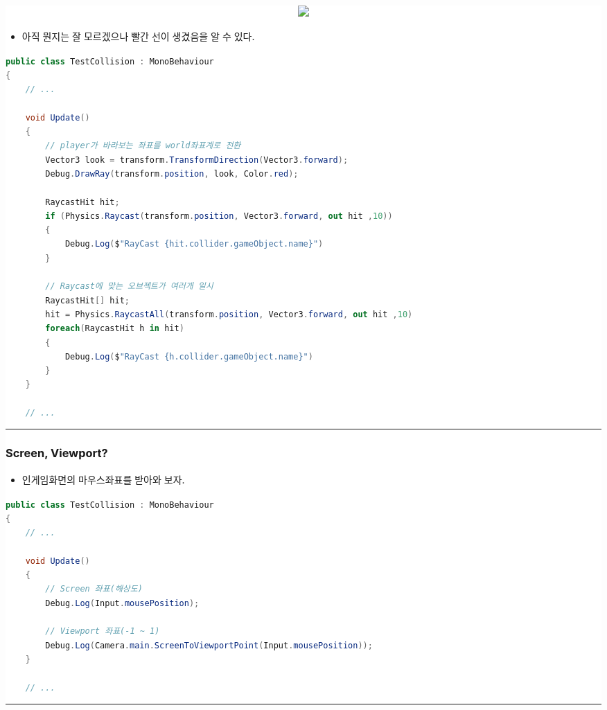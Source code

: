 <p align="center">
  <img src="https://taehyungs-programming-blog.github.io/blog/assets/images/csharp/unity/unity-5-5.png"/>
</p>

* 아직 뭔지는 잘 모르겠으나 빨간 선이 생겼음을 알 수 있다.

```csharp
public class TestCollision : MonoBehaviour
{
    // ...

    void Update()
    {
        // player가 바라보는 좌표를 world좌표계로 전환
        Vector3 look = transform.TransformDirection(Vector3.forward);
        Debug.DrawRay(transform.position, look, Color.red);
        
        RaycastHit hit;
        if (Physics.Raycast(transform.position, Vector3.forward, out hit ,10))
        {
            Debug.Log($"RayCast {hit.collider.gameObject.name}")
        }

        // Raycast에 맞는 오브젝트가 여러개 일시
        RaycastHit[] hit;
        hit = Physics.RaycastAll(transform.position, Vector3.forward, out hit ,10)
        foreach(RaycastHit h in hit)
        {
            Debug.Log($"RayCast {h.collider.gameObject.name}")
        }
    }

    // ...
```

---

### Screen, Viewport?

* 인게임화면의 마우스좌표를 받아와 보자.

```csharp
public class TestCollision : MonoBehaviour
{
    // ...

    void Update()
    {
        // Screen 좌표(해상도)
        Debug.Log(Input.mousePosition);

        // Viewport 좌표(-1 ~ 1)
        Debug.Log(Camera.main.ScreenToViewportPoint(Input.mousePosition));
    }

    // ...
```

---